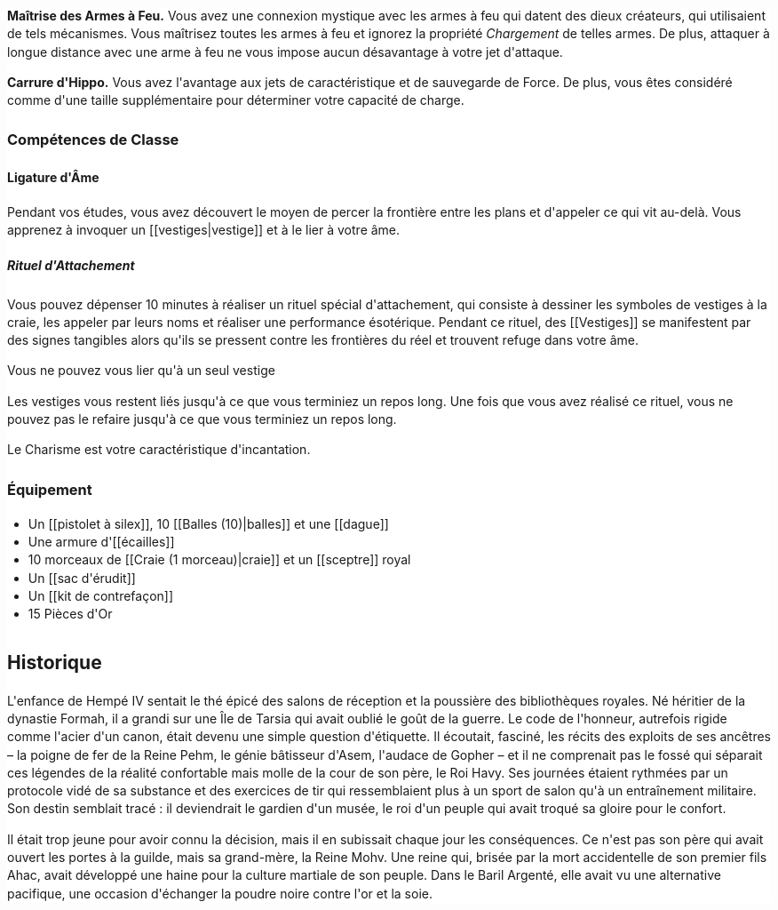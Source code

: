 **Maîtrise des Armes à Feu.** Vous avez une connexion mystique avec les armes à feu qui datent des dieux créateurs, qui utilisaient de tels mécanismes. Vous maîtrisez toutes les armes à feu et ignorez la propriété _Chargement_ de telles armes. De plus, attaquer à longue distance avec une arme à feu ne vous impose aucun désavantage à votre jet d'attaque.

**Carrure d'Hippo.** Vous avez l'avantage aux jets de caractéristique et de sauvegarde de Force. De plus, vous êtes considéré comme d'une taille supplémentaire pour déterminer votre capacité de charge.

### Compétences de Classe

#### Ligature d'Âme

Pendant vos études, vous avez découvert le moyen de percer la frontière entre les plans et d'appeler ce qui vit au-delà. Vous apprenez à invoquer un [[vestiges|vestige]] et à le lier à votre âme.

##### Rituel d'Attachement

Vous pouvez dépenser 10 minutes à réaliser un rituel spécial d'attachement, qui consiste à dessiner les symboles de vestiges à la craie, les appeler par leurs noms et réaliser une performance ésotérique. Pendant ce rituel, des [[Vestiges]] se manifestent par des signes tangibles alors qu'ils se pressent contre les frontières du réel et trouvent refuge dans votre âme.

Vous ne pouvez vous lier qu'à un seul vestige

Les vestiges vous restent liés jusqu'à ce que vous terminiez un repos long. Une fois que vous avez réalisé ce rituel, vous ne pouvez pas le refaire jusqu'à ce que vous terminiez un repos long.

Le Charisme est votre caractéristique d'incantation.

### Équipement

 - Un [[pistolet à silex]], 10 [[Balles (10)|balles]] et une [[dague]]
 - Une armure d'[[écailles]]
 - 10 morceaux de [[Craie (1 morceau)|craie]] et un [[sceptre]] royal
 - Un [[sac d'érudit]]
 - Un [[kit de contrefaçon]]
 - 15 Pièces d'Or
## Historique

L'enfance de Hempé IV sentait le thé épicé des salons de réception et la poussière des bibliothèques royales. Né héritier de la dynastie Formah, il a grandi sur une Île de Tarsia qui avait oublié le goût de la guerre. Le code de l'honneur, autrefois rigide comme l'acier d'un canon, était devenu une simple question d'étiquette. Il écoutait, fasciné, les récits des exploits de ses ancêtres – la poigne de fer de la Reine Pehm, le génie bâtisseur d'Asem, l'audace de Gopher – et il ne comprenait pas le fossé qui séparait ces légendes de la réalité confortable mais molle de la cour de son père, le Roi Havy. Ses journées étaient rythmées par un protocole vidé de sa substance et des exercices de tir qui ressemblaient plus à un sport de salon qu'à un entraînement militaire. Son destin semblait tracé : il deviendrait le gardien d'un musée, le roi d'un peuple qui avait troqué sa gloire pour le confort.

Il était trop jeune pour avoir connu la décision, mais il en subissait chaque jour les conséquences. Ce n'est pas son père qui avait ouvert les portes à la guilde, mais sa grand-mère, la Reine Mohv. Une reine qui, brisée par la mort accidentelle de son premier fils Ahac, avait développé une haine pour la culture martiale de son peuple. Dans le Baril Argenté, elle avait vu une alternative pacifique, une occasion d'échanger la poudre noire contre l'or et la soie.
